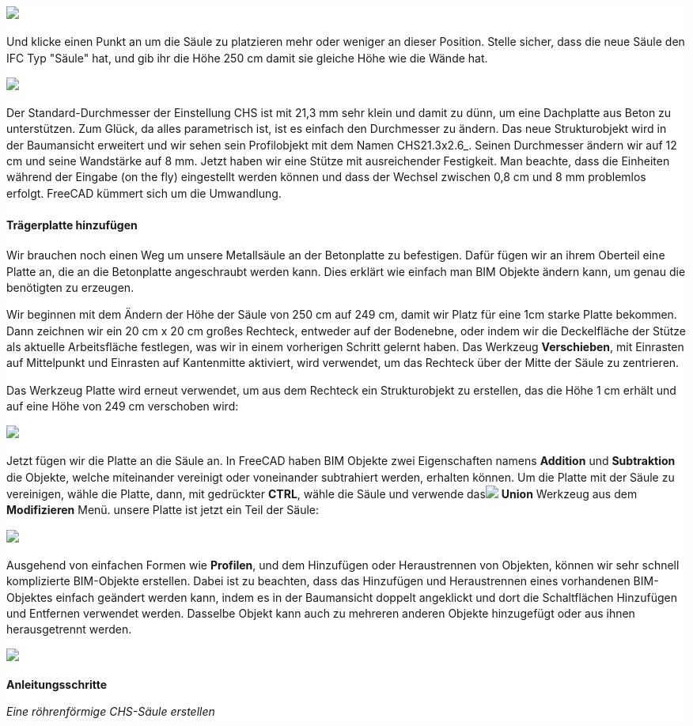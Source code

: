 ![](/images/BIM_Tutorial_24.jpg)

Und klicke einen Punkt an um die Säule zu platzieren mehr oder weniger an dieser Position. Stelle sicher, dass die neue Säule den IFC Typ "Säule" hat, und gib ihr die Höhe 250 cm damit sie gleiche Höhe wie die Wände hat.

![](/images/BIM_Tutorial_25.jpg)

Der Standard-Durchmesser der Einstellung CHS ist mit 21,3 mm sehr klein und damit zu dünn, um eine Dachplatte aus Beton zu unterstützen. Zum Glück, da alles parametrisch ist, ist es einfach den Durchmesser zu ändern. Das neue Strukturobjekt wird in der Baumansicht erweitert und wir sehen sein Profilobjekt mit dem Namen CHS21.3x2.6\_. Seinen Durchmesser ändern wir auf 12 cm und seine Wandstärke auf 8 mm. Jetzt haben wir eine Stütze mit ausreichender Festigkeit. Man beachte, dass die Einheiten während der Eingabe (on the fly) eingestellt werden können und dass der Wechsel zwischen 0,8 cm und 8 mm problemlos erfolgt. FreeCAD kümmert sich um die Umwandlung.

#### Trägerplatte hinzufügen

Wir brauchen noch einen Weg um unsere Metallsäule an der Betonplatte zu befestigen. Dafür fügen wir an ihrem Oberteil eine Platte an, die an die Betonplatte angeschraubt werden kann. Dies erklärt wie einfach man BIM Objekte ändern kann, um genau die benötigten zu erzeugen.

Wir beginnen mit dem Ändern der Höhe der Säule von 250 cm auf 249 cm, damit wir Platz für eine 1cm starke Platte bekommen. Dann zeichnen wir ein 20 cm x 20 cm großes Rechteck, entweder auf der Bodenebne, oder indem wir die Deckelfläche der Stütze als aktuelle Arbeitsfläche festlegen, was wir in einem vorherigen Schritt gelernt haben. Das Werkzeug **Verschieben**, mit Einrasten auf Mittelpunkt und Einrasten auf Kantenmitte aktiviert, wird verwendet, um das Rechteck über der Mitte der Säule zu zentrieren.

Das Werkzeug Platte wird erneut verwendet, um aus dem Rechteck ein Strukturobjekt zu erstellen, das die Höhe 1 cm erhält und auf eine Höhe von 249 cm verschoben wird:

![](/images/BIM_Tutorial_26.jpg)

Jetzt fügen wir die Platte an die Säule an. In FreeCAD haben BIM Objekte zwei Eigenschaften namens **Addition** und **Subtraktion** die Objekte, welche miteinander vereinigt oder voneinander subtrahiert werden, erhalten können. Um die Platte mit der Säule zu vereinigen, wähle die Platte, dann, mit gedrückter **CTRL**, wähle die Säule und verwende das![](/images/Arch_Add.png) **Union** Werkzeug aus dem **Modifizieren** Menü. unsere Platte ist jetzt ein Teil der Säule:

![](/images/BIM_Tutorial_27.jpg)

Ausgehend von einfachen Formen wie **Profilen**, und dem Hinzufügen oder Heraustrennen von Objekten, können wir sehr schnell komplizierte BIM-Objekte erstellen. Dabei ist zu beachten, dass das Hinzufügen und Heraustrennen eines vorhandenen BIM-Objektes einfach geändert werden kann, indem es in der Baumansicht doppelt angeklickt und dort die Schaltflächen Hinzufügen und Entfernen verwendet werden. Dasselbe Objekt kann auch zu mehreren anderen Objekte hinzugefügt oder aus ihnen herausgetrennt werden.

![](/images/BIM_Tutorial_28.jpg)

**Anleitungsschritte**

*Eine röhrenförmige CHS-Säule erstellen*
